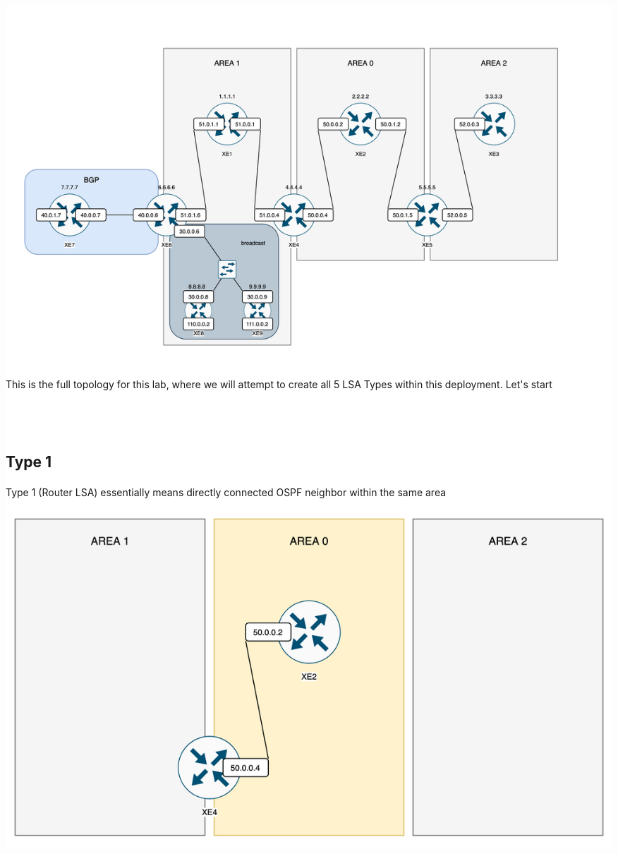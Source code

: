 ![x](/static/2023-09-02-ospf-lsa/01.png)

This is the full topology for this lab, where we will attempt to create all 5 LSA Types within this deployment. Let's start

<br><br>

## Type 1

Type 1 (Router LSA) essentially means directly connected OSPF neighbor within the same area

![x](/static/2023-09-02-ospf-lsa/02.png)
